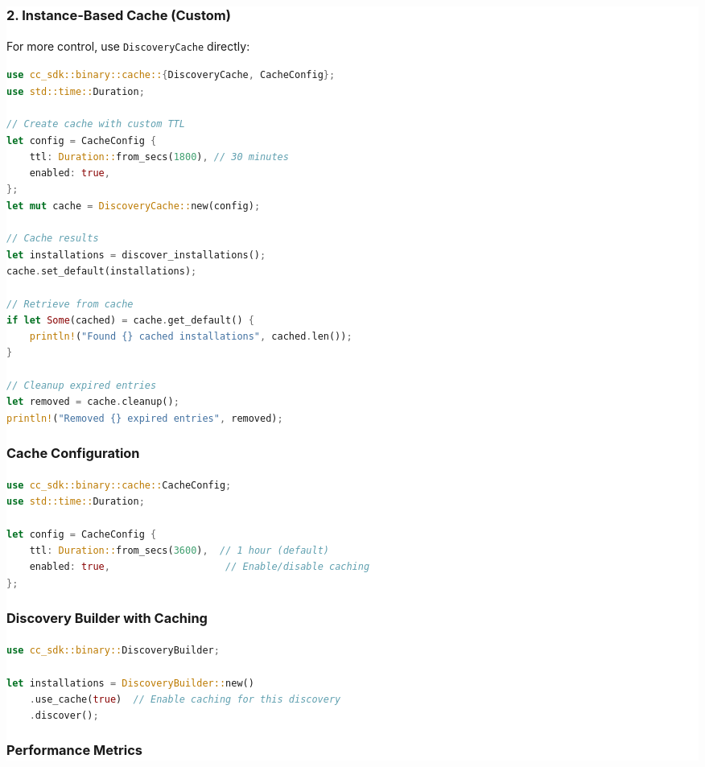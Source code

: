 ### 2. Instance-Based Cache (Custom)

For more control, use `DiscoveryCache` directly:

```rust
use cc_sdk::binary::cache::{DiscoveryCache, CacheConfig};
use std::time::Duration;

// Create cache with custom TTL
let config = CacheConfig {
    ttl: Duration::from_secs(1800), // 30 minutes
    enabled: true,
};
let mut cache = DiscoveryCache::new(config);

// Cache results
let installations = discover_installations();
cache.set_default(installations);

// Retrieve from cache
if let Some(cached) = cache.get_default() {
    println!("Found {} cached installations", cached.len());
}

// Cleanup expired entries
let removed = cache.cleanup();
println!("Removed {} expired entries", removed);
```

### Cache Configuration

```rust
use cc_sdk::binary::cache::CacheConfig;
use std::time::Duration;

let config = CacheConfig {
    ttl: Duration::from_secs(3600),  // 1 hour (default)
    enabled: true,                    // Enable/disable caching
};
```

### Discovery Builder with Caching

```rust
use cc_sdk::binary::DiscoveryBuilder;

let installations = DiscoveryBuilder::new()
    .use_cache(true)  // Enable caching for this discovery
    .discover();
```

### Performance Metrics
